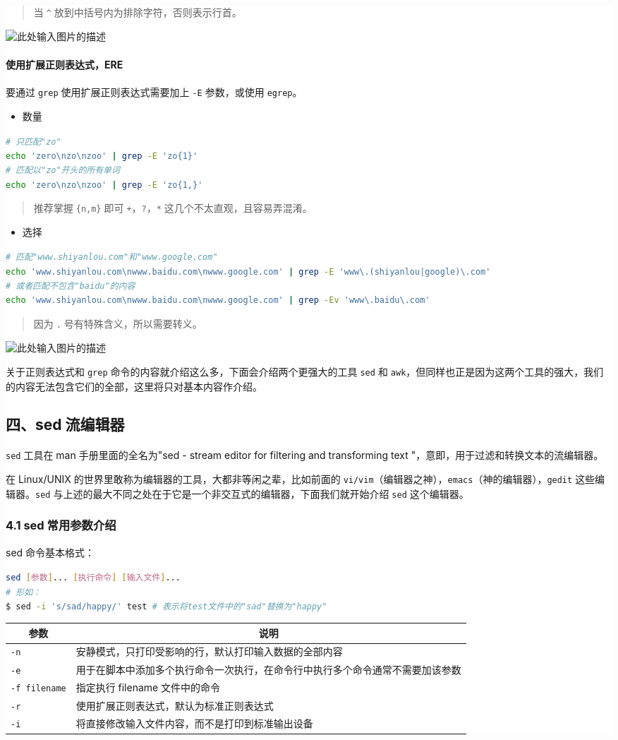 > 当 `^` 放到中括号内为排除字符，否则表示行首。

![此处输入图片的描述](https://doc.shiyanlou.com/document-uid735639labid354timestamp1532415467268.png/wm)

#### 使用扩展正则表达式，ERE

要通过 `grep` 使用扩展正则表达式需要加上 `-E` 参数，或使用 `egrep`。

- 数量

```bash
# 只匹配"zo"
echo 'zero\nzo\nzoo' | grep -E 'zo{1}'
# 匹配以"zo"开头的所有单词
echo 'zero\nzo\nzoo' | grep -E 'zo{1,}'
```

> 推荐掌握 `{n,m}` 即可 `+`，`?`，`*` 这几个不太直观，且容易弄混淆。

- 选择

```bash
# 匹配"www.shiyanlou.com"和"www.google.com"
echo 'www.shiyanlou.com\nwww.baidu.com\nwww.google.com' | grep -E 'www\.(shiyanlou|google)\.com'
# 或者匹配不包含"baidu"的内容
echo 'www.shiyanlou.com\nwww.baidu.com\nwww.google.com' | grep -Ev 'www\.baidu\.com'
```

> 因为 `.` 号有特殊含义，所以需要转义。

![此处输入图片的描述](https://doc.shiyanlou.com/document-uid735639labid354timestamp1532415579510.png/wm)

关于正则表达式和 `grep` 命令的内容就介绍这么多，下面会介绍两个更强大的工具 `sed` 和 `awk`，但同样也正是因为这两个工具的强大，我们的内容无法包含它们的全部，这里将只对基本内容作介绍。

## 四、sed 流编辑器

`sed` 工具在 man 手册里面的全名为"sed - stream editor for filtering and transforming text
"，意即，用于过滤和转换文本的流编辑器。

在 Linux/UNIX 的世界里敢称为编辑器的工具，大都非等闲之辈，比如前面的 `vi/vim`（编辑器之神），`emacs`（神的编辑器），`gedit` 这些编辑器。`sed` 与上述的最大不同之处在于它是一个非交互式的编辑器，下面我们就开始介绍 `sed` 这个编辑器。

### 4.1 sed 常用参数介绍

sed 命令基本格式：

```bash
sed [参数]... [执行命令] [输入文件]...
# 形如：
$ sed -i 's/sad/happy/' test # 表示将test文件中的"sad"替换为"happy"
```

| 参数          | 说明                                                                           |
| ------------- | ------------------------------------------------------------------------------ |
| `-n`          | 安静模式，只打印受影响的行，默认打印输入数据的全部内容                         |
| `-e`          | 用于在脚本中添加多个执行命令一次执行，在命令行中执行多个命令通常不需要加该参数 |
| `-f filename` | 指定执行 filename 文件中的命令                                                 |
| `-r`          | 使用扩展正则表达式，默认为标准正则表达式                                       |
| `-i`          | 将直接修改输入文件内容，而不是打印到标准输出设备                               |
